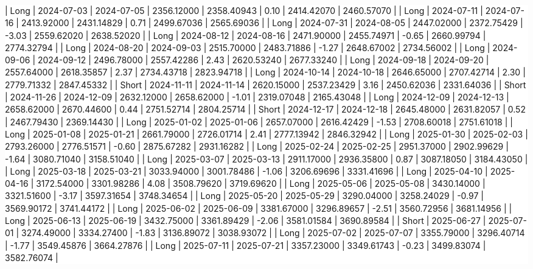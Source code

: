 | Long | 2024-07-03 | 2024-07-05 | 2356.12000 | 2358.40943 | 0.10 | 2414.42070 | 2460.57070 |
| Long | 2024-07-11 | 2024-07-16 | 2413.92000 | 2431.14829 | 0.71 | 2499.67036 | 2565.69036 |
| Long | 2024-07-31 | 2024-08-05 | 2447.02000 | 2372.75429 | -3.03 | 2559.62020 | 2638.52020 |
| Long | 2024-08-12 | 2024-08-16 | 2471.90000 | 2455.74971 | -0.65 | 2660.99794 | 2774.32794 |
| Long | 2024-08-20 | 2024-09-03 | 2515.70000 | 2483.71886 | -1.27 | 2648.67002 | 2734.56002 |
| Long | 2024-09-06 | 2024-09-12 | 2496.78000 | 2557.42286 | 2.43 | 2620.53240 | 2677.33240 |
| Long | 2024-09-18 | 2024-09-20 | 2557.64000 | 2618.35857 | 2.37 | 2734.43718 | 2823.94718 |
| Long | 2024-10-14 | 2024-10-18 | 2646.65000 | 2707.42714 | 2.30 | 2779.71332 | 2847.45332 |
| Short | 2024-11-11 | 2024-11-14 | 2620.15000 | 2537.23429 | 3.16 | 2450.62036 | 2331.64036 |
| Short | 2024-11-26 | 2024-12-09 | 2632.12000 | 2658.62000 | -1.01 | 2319.07048 | 2165.43048 |
| Long | 2024-12-09 | 2024-12-13 | 2658.62000 | 2670.44600 | 0.44 | 2751.52714 | 2804.25714 |
| Short | 2024-12-17 | 2024-12-18 | 2645.48000 | 2631.82057 | 0.52 | 2467.79430 | 2369.14430 |
| Long | 2025-01-02 | 2025-01-06 | 2657.07000 | 2616.42429 | -1.53 | 2708.60018 | 2751.61018 |
| Long | 2025-01-08 | 2025-01-21 | 2661.79000 | 2726.01714 | 2.41 | 2777.13942 | 2846.32942 |
| Long | 2025-01-30 | 2025-02-03 | 2793.26000 | 2776.51571 | -0.60 | 2875.67282 | 2931.16282 |
| Long | 2025-02-24 | 2025-02-25 | 2951.37000 | 2902.99629 | -1.64 | 3080.71040 | 3158.51040 |
| Long | 2025-03-07 | 2025-03-13 | 2911.17000 | 2936.35800 | 0.87 | 3087.18050 | 3184.43050 |
| Long | 2025-03-18 | 2025-03-21 | 3033.94000 | 3001.78486 | -1.06 | 3206.69696 | 3331.41696 |
| Long | 2025-04-10 | 2025-04-16 | 3172.54000 | 3301.98286 | 4.08 | 3508.79620 | 3719.69620 |
| Long | 2025-05-06 | 2025-05-08 | 3430.14000 | 3321.51600 | -3.17 | 3597.31654 | 3748.34654 |
| Long | 2025-05-20 | 2025-05-29 | 3290.04000 | 3258.24029 | -0.97 | 3569.90172 | 3741.44172 |
| Long | 2025-06-02 | 2025-06-09 | 3381.67000 | 3296.89657 | -2.51 | 3560.72956 | 3681.14956 |
| Long | 2025-06-13 | 2025-06-19 | 3432.75000 | 3361.89429 | -2.06 | 3581.01584 | 3690.89584 |
| Short | 2025-06-27 | 2025-07-01 | 3274.49000 | 3334.27400 | -1.83 | 3136.89072 | 3038.93072 |
| Long | 2025-07-02 | 2025-07-07 | 3355.79000 | 3296.40714 | -1.77 | 3549.45876 | 3664.27876 |
| Long | 2025-07-11 | 2025-07-21 | 3357.23000 | 3349.61743 | -0.23 | 3499.83074 | 3582.76074 |
